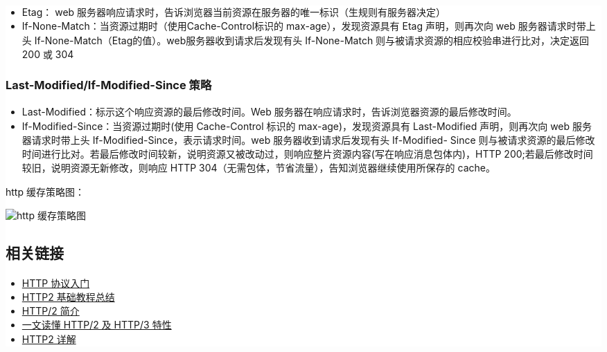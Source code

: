 - Etag： web 服务器响应请求时，告诉浏览器当前资源在服务器的唯一标识（生规则有服务器决定）
- If-None-Match：当资源过期时（使用Cache-Control标识的 max-age），发现资源具有 Etag 声明，则再次向 web 服务器请求时带上头 If-None-Match（Etag的值）。web服务器收到请求后发现有头 If-None-Match 则与被请求资源的相应校验串进行比对，决定返回 200 或 304

### Last-Modified/If-Modified-Since 策略

- Last-Modified：标示这个响应资源的最后修改时间。Web 服务器在响应请求时，告诉浏览器资源的最后修改时间。
- If-Modified-Since：当资源过期时(使用 Cache-Control 标识的 max-age)，发现资源具有 Last-Modified 声明，则再次向 web 服务器请求时带上头 If-Modified-Since，表示请求时间。web 服务器收到请求后发现有头 If-Modified- Since 则与被请求资源的最后修改时间进行比对。若最后修改时间较新，说明资源又被改动过，则响应整片资源内容(写在响应消息包体内)，HTTP 200;若最后修改时间较旧，说明资源无新修改，则响应 HTTP 304（无需包体，节省流量），告知浏览器继续使用所保存的 cache。

http 缓存策略图：

![http 缓存策略图](devops-performance-cache.png)

## 相关链接

- [HTTP 协议入门](http://www.ruanyifeng.com/blog/2016/08/http.html)
- [HTTP2 基础教程总结](/book/book-http2.html)
- [HTTP/2 简介](https://developers.google.com/web/fundamentals/performance/http2/?hl=zh-cn#_2)
- [一文读懂 HTTP/2 及 HTTP/3 特性](https://blog.fundebug.com/2019/03/07/understand-http2-and-http3/)
- [HTTP2 详解](https://www.jianshu.com/p/e57ca4fec26f)
